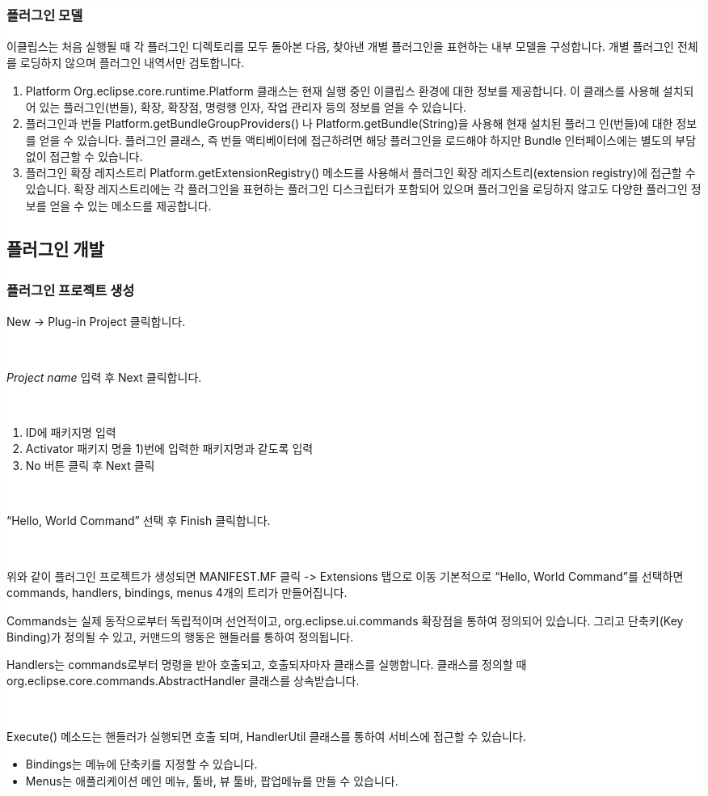 ### 플러그인 모델

이클립스는 처음 실행될 때 각 플러그인 디렉토리를 모두 돌아본 다음, 찾아낸 개별 플러그인을 표현하는 내부 모델을 구성합니다. 개별 플러그인 전체를 로딩하지 않으며 플러그인 내역서만 검토합니다.

1. Platform
   Org.eclipse.core.runtime.Platform 클래스는 현재 실행 중인 이클립스 환경에 대한 정보를 제공합니다. 이 클래스를 사용해 설치되어 있는 플러그인(번들), 확장, 확장점, 명령행 인자, 작업 관리자 등의 정보를 얻을 수 있습니다.
   <br>
2. 플러그인과 번들
   Platform.getBundleGroupProviders() 나 Platform.getBundle(String)을 사용해 현재 설치된 플러그 인(번들)에 대한 정보를 얻을 수 있습니다. 플러그인 클래스, 즉 번들 액티베이터에 접근하려면 해당 플러그인을 로드해야 하지만 Bundle 인터페이스에는 별도의 부담 없이 접근할 수 있습니다.
   <br>
3. 플러그인 확장 레지스트리
   Platform.getExtensionRegistry() 메소드를 사용해서 플러그인 확장 레지스트리(extension registry)에 접근할 수 있습니다. 확장 레지스트리에는 각 플러그인을 표현하는 플러그인 디스크립터가 포함되어 있으며 플러그인을 로딩하지 않고도 다양한 플러그인 정보를 얻을 수 있는 메소드를 제공합니다.

## 플러그인 개발

### 플러그인 프로젝트 생성

New -> Plug-in Project 클릭합니다.

<img width="55%" src="/images/rcp/rcp1.png" alt="" title="" >

_Project name_ 입력 후 Next 클릭합니다.

<img width="55%" src="/images/rcp/rcp2.png" alt="" title="" >

1. ID에 패키지명 입력
2. Activator 패키지 명을 1)번에 입력한 패키지명과 같도록 입력
3. No 버튼 클릭 후 Next 클릭

<img width="55%" src="/images/rcp/rcp3.png" alt="" title="" >

“Hello, World Command” 선택 후 Finish 클릭합니다.

<img width="100%" src="/images/rcp/rcp4.png" alt="" title="" >

위와 같이 플러그인 프로젝트가 생성되면 MANIFEST.MF 클릭 -> Extensions 탭으로 이동 기본적으로 “Hello, World Command”를 선택하면 commands, handlers, bindings, menus 4개의 트리가 만들어집니다.

Commands는 실제 동작으로부터 독립적이며 선언적이고, org.eclipse.ui.commands 확장점을 통하여 정의되어 있습니다. 그리고 단축키(Key Binding)가 정의될 수 있고, 커맨드의 행동은 핸들러를 통하여 정의됩니다.

Handlers는 commands로부터 명령을 받아 호출되고, 호출되자마자 클래스를 실행합니다. 클래스를 정의할 때 org.eclipse.core.commands.AbstractHandler 클래스를 상속받습니다.

<img width="75%" src="/images/rcp/rcp5.png" alt="" title="" >

Execute() 메소드는 핸들러가 실행되면 호출 되며, HandlerUtil 클래스를 통하여 서비스에 접근할 수 있습니다.

- Bindings는 메뉴에 단축키를 지정할 수 있습니다.
- Menus는 애플리케이션 메인 메뉴, 툴바, 뷰 툴바, 팝업메뉴를 만들 수 있습니다.
